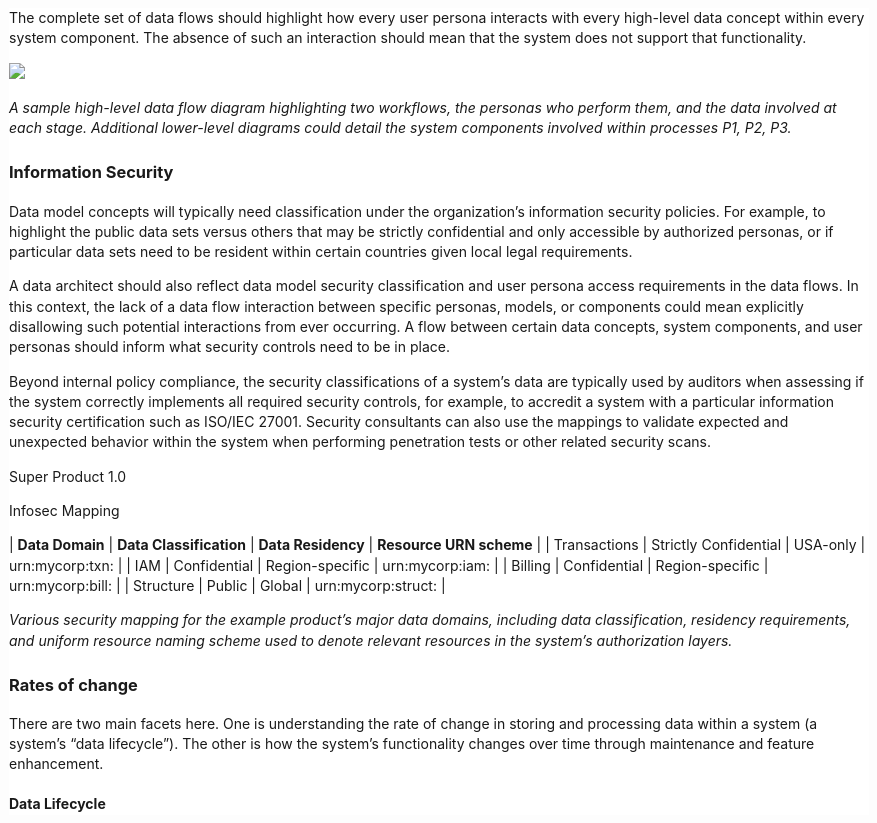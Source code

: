 The complete set of data flows should highlight how every user persona interacts with every high-level data concept within every system component. The absence of such an interaction should mean that the system does not support that functionality.

![](https://media.sitepen.com/blog-images/2023/01/diagram-2%402x-1024x721.png)

_A sample high-level data flow diagram highlighting two workflows, the personas who perform them, and the data involved at each stage. Additional lower-level diagrams could detail the system components involved within processes P1, P2, P3._

### Information Security

Data model concepts will typically need classification under the organization’s information security policies. For example, to highlight the public data sets versus others that may be strictly confidential and only accessible by authorized personas, or if particular data sets need to be resident within certain countries given local legal requirements.

A data architect should also reflect data model security classification and user persona access requirements in the data flows. In this context, the lack of a data flow interaction between specific personas, models, or components could mean explicitly disallowing such potential interactions from ever occurring. A flow between certain data concepts, system components, and user personas should inform what security controls need to be in place.

Beyond internal policy compliance, the security classifications of a system’s data are typically used by auditors when assessing if the system correctly implements all required security controls, for example, to accredit a system with a particular information security certification such as ISO/IEC 27001. Security consultants can also use the mappings to validate expected and unexpected behavior within the system when performing penetration tests or other related security scans.

Super Product 1.0

Infosec Mapping

| **Data Domain** | **Data Classification** | **Data Residency** | **Resource URN scheme** |
| Transactions | Strictly Confidential | USA-only | urn:mycorp:txn:<func> |
| IAM | Confidential | Region-specific | urn:mycorp:iam:<func> |
| Billing | Confidential | Region-specific | urn:mycorp:bill:<func> |
| Structure | Public | Global | urn:mycorp:struct:<func> |

_Various security mapping for the example product’s major data domains, including data classification, residency requirements, and uniform resource naming scheme used to denote relevant resources in the system’s authorization layers._

### Rates of change

There are two main facets here. One is understanding the rate of change in storing and processing data within a system (a system’s “data lifecycle”). The other is how the system’s functionality changes over time through maintenance and feature enhancement.

#### Data Lifecycle

